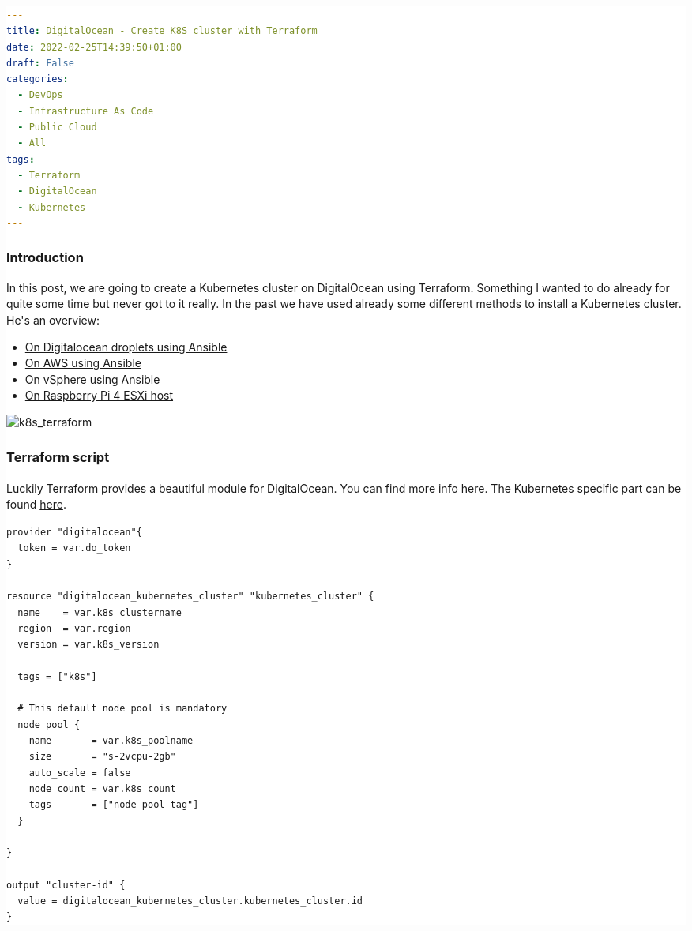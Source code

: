 ```yaml
---
title: DigitalOcean - Create K8S cluster with Terraform
date: 2022-02-25T14:39:50+01:00
draft: False
categories:
  - DevOps
  - Infrastructure As Code
  - Public Cloud
  - All
tags:
  - Terraform
  - DigitalOcean
  - Kubernetes
---
```


### Introduction

In this post, we are going to create a Kubernetes cluster on DigitalOcean using Terraform. Something I wanted to do already for quite some time but never got to it really. In the past we have used already some different methods to install a Kubernetes cluster. He's an overview:

- [On Digitalocean droplets using Ansible](https://blog.wimwauters.com/devops/2019-10-17_digitalocean_kubernetes_ansible/)
- [On AWS using Ansible](https://blog.wimwauters.com/devops/2019-11-25-aws_kubernetes_ansible/)
- [On vSphere using Ansible](https://blog.wimwauters.com/devops/2019-12-02_vsphere_kubernetes_ansible/)
- [On Raspberry Pi 4 ESXi host](https://blog.wimwauters.com/devops/2020-11-13-ha_microk8s/)

![k8s_terraform](/images/2022-02-25-1.png)

### Terraform script

Luckily Terraform provides a beautiful module for DigitalOcean. You can find more info [here](https://registry.terraform.io/providers/digitalocean/digitalocean/latest/docs). The Kubernetes specific part can be found [here](https://registry.terraform.io/providers/digitalocean/digitalocean/latest/docs/resources/kubernetes_cluster).

```hcl
provider "digitalocean"{
  token = var.do_token
}

resource "digitalocean_kubernetes_cluster" "kubernetes_cluster" {
  name    = var.k8s_clustername
  region  = var.region
  version = var.k8s_version

  tags = ["k8s"]

  # This default node pool is mandatory
  node_pool {
    name       = var.k8s_poolname
    size       = "s-2vcpu-2gb"
    auto_scale = false
    node_count = var.k8s_count
    tags       = ["node-pool-tag"]
  }

}

output "cluster-id" {
  value = digitalocean_kubernetes_cluster.kubernetes_cluster.id
}
```